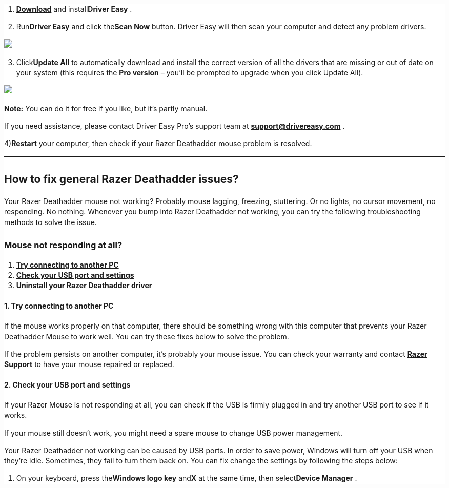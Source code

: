  1) **[Download](https://tools.techidaily.com/drivereasy/download/)**  and install**Driver Easy** .

 2) Run**Driver Easy** and click the**Scan Now** button. Driver Easy will then scan your computer and detect any problem drivers.

![](https://images.drivereasy.com/wp-content/uploads/2019/09/image-479.png)

 3) Click**Update All** to automatically download and install the correct version of all the drivers that are missing or out of date on your system (this requires the **[Pro version](https://tools.techidaily.com/drivereasy/download/)**  – you’ll be prompted to upgrade when you click Update All).

![](https://images.drivereasy.com/wp-content/uploads/2019/09/image-469.png)

**Note:** You can do it for free if you like, but it’s partly manual.

 If you need assistance, please contact Driver Easy Pro’s support team at [**support@drivereasy.com**](https://vapordna.pxf.io/vnbxna) .

 4)**Restart** your computer, then check if your Razer Deathadder mouse problem is resolved.

---

## How to fix general Razer Deathadder issues?

 Your Razer Deathadder mouse not working? Probably mouse lagging, freezing, stuttering. Or no lights, no cursor movement, no responding. No nothing. Whenever you bump into Razer Deathadder not working, you can try the following troubleshooting methods to solve the issue.

### Mouse not responding at all?

1. **[Try connecting to another PC](https://malaysia-healthcare-travel-council.pxf.io/752oeg)**
2. **[Check your USB port and settings](https://zebaoaffiliateprogram.pxf.io/xkwqe1)**
3. **[Uninstall your Razer Deathadder driver](https://modlily.sjv.io/aw92wr)**

#### 1\. Try connecting to another PC

 If the mouse works properly on that computer, there should be something wrong with this computer that prevents your Razer Deathadder Mouse to work well. You can try these fixes below to solve the problem.

 If the problem persists on another computer, it’s probably your mouse issue. You can check your warranty and contact **[Razer Support](https://support.razer.com/contact-support)**  to have your mouse repaired or replaced.

#### 2\. Check your USB port and settings

 If your Razer Mouse is not responding at all, you can check if the USB is firmly plugged in and try another USB port to see if it works.

 If your mouse still doesn’t work, you might need a spare mouse to change USB power management.

 Your Razer Deathadder not working can be caused by USB ports. In order to save power, Windows will turn off your USB when they’re idle. Sometimes, they fail to turn them back on. You can fix change the settings by following the steps below:

 1) On your keyboard, press the**Windows logo key** and**X** at the same time, then select**Device Manager** .

